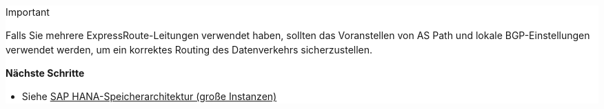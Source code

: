 > [!IMPORTANT] 
> Falls Sie mehrere ExpressRoute-Leitungen verwendet haben, sollten das Voranstellen von AS Path und lokale BGP-Einstellungen verwendet werden, um ein korrektes Routing des Datenverkehrs sicherzustellen.

**Nächste Schritte**
- Siehe [SAP HANA-Speicherarchitektur (große Instanzen)](hana-storage-architecture.md)
